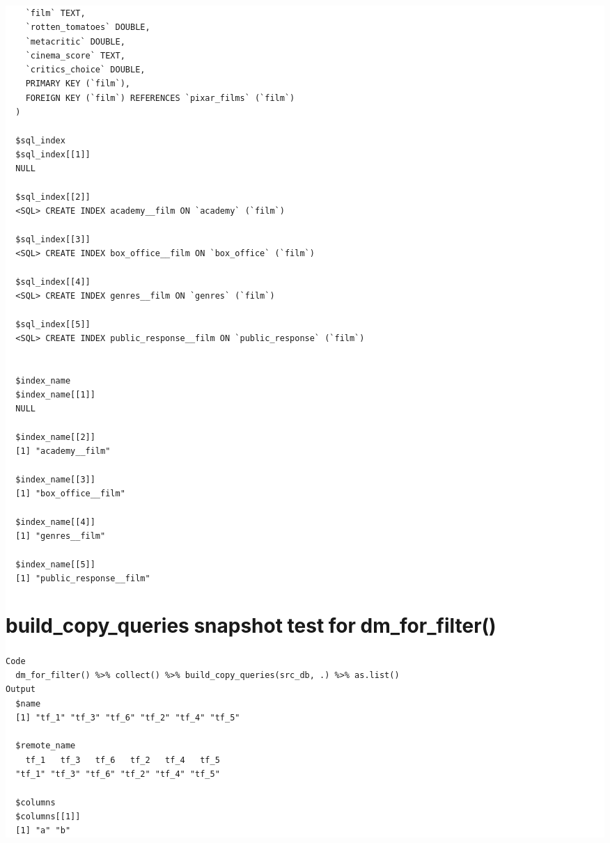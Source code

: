         `film` TEXT,
        `rotten_tomatoes` DOUBLE,
        `metacritic` DOUBLE,
        `cinema_score` TEXT,
        `critics_choice` DOUBLE,
        PRIMARY KEY (`film`),
        FOREIGN KEY (`film`) REFERENCES `pixar_films` (`film`)
      )
      
      $sql_index
      $sql_index[[1]]
      NULL
      
      $sql_index[[2]]
      <SQL> CREATE INDEX academy__film ON `academy` (`film`)
      
      $sql_index[[3]]
      <SQL> CREATE INDEX box_office__film ON `box_office` (`film`)
      
      $sql_index[[4]]
      <SQL> CREATE INDEX genres__film ON `genres` (`film`)
      
      $sql_index[[5]]
      <SQL> CREATE INDEX public_response__film ON `public_response` (`film`)
      
      
      $index_name
      $index_name[[1]]
      NULL
      
      $index_name[[2]]
      [1] "academy__film"
      
      $index_name[[3]]
      [1] "box_office__film"
      
      $index_name[[4]]
      [1] "genres__film"
      
      $index_name[[5]]
      [1] "public_response__film"
      
      

# build_copy_queries snapshot test for dm_for_filter()

    Code
      dm_for_filter() %>% collect() %>% build_copy_queries(src_db, .) %>% as.list()
    Output
      $name
      [1] "tf_1" "tf_3" "tf_6" "tf_2" "tf_4" "tf_5"
      
      $remote_name
        tf_1   tf_3   tf_6   tf_2   tf_4   tf_5 
      "tf_1" "tf_3" "tf_6" "tf_2" "tf_4" "tf_5" 
      
      $columns
      $columns[[1]]
      [1] "a" "b"
      
